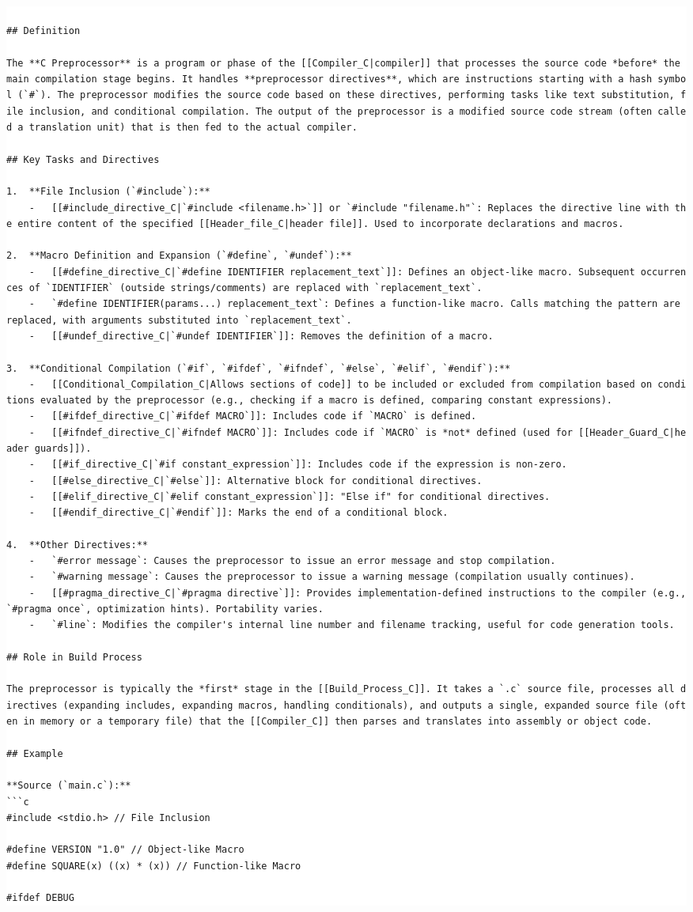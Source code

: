 ```

## Definition

The **C Preprocessor** is a program or phase of the [[Compiler_C|compiler]] that processes the source code *before* the main compilation stage begins. It handles **preprocessor directives**, which are instructions starting with a hash symbol (`#`). The preprocessor modifies the source code based on these directives, performing tasks like text substitution, file inclusion, and conditional compilation. The output of the preprocessor is a modified source code stream (often called a translation unit) that is then fed to the actual compiler.

## Key Tasks and Directives

1.  **File Inclusion (`#include`):**
    -   [[#include_directive_C|`#include <filename.h>`]] or `#include "filename.h"`: Replaces the directive line with the entire content of the specified [[Header_file_C|header file]]. Used to incorporate declarations and macros.

2.  **Macro Definition and Expansion (`#define`, `#undef`):**
    -   [[#define_directive_C|`#define IDENTIFIER replacement_text`]]: Defines an object-like macro. Subsequent occurrences of `IDENTIFIER` (outside strings/comments) are replaced with `replacement_text`.
    -   `#define IDENTIFIER(params...) replacement_text`: Defines a function-like macro. Calls matching the pattern are replaced, with arguments substituted into `replacement_text`.
    -   [[#undef_directive_C|`#undef IDENTIFIER`]]: Removes the definition of a macro.

3.  **Conditional Compilation (`#if`, `#ifdef`, `#ifndef`, `#else`, `#elif`, `#endif`):**
    -   [[Conditional_Compilation_C|Allows sections of code]] to be included or excluded from compilation based on conditions evaluated by the preprocessor (e.g., checking if a macro is defined, comparing constant expressions).
    -   [[#ifdef_directive_C|`#ifdef MACRO`]]: Includes code if `MACRO` is defined.
    -   [[#ifndef_directive_C|`#ifndef MACRO`]]: Includes code if `MACRO` is *not* defined (used for [[Header_Guard_C|header guards]]).
    -   [[#if_directive_C|`#if constant_expression`]]: Includes code if the expression is non-zero.
    -   [[#else_directive_C|`#else`]]: Alternative block for conditional directives.
    -   [[#elif_directive_C|`#elif constant_expression`]]: "Else if" for conditional directives.
    -   [[#endif_directive_C|`#endif`]]: Marks the end of a conditional block.

4.  **Other Directives:**
    -   `#error message`: Causes the preprocessor to issue an error message and stop compilation.
    -   `#warning message`: Causes the preprocessor to issue a warning message (compilation usually continues).
    -   [[#pragma_directive_C|`#pragma directive`]]: Provides implementation-defined instructions to the compiler (e.g., `#pragma once`, optimization hints). Portability varies.
    -   `#line`: Modifies the compiler's internal line number and filename tracking, useful for code generation tools.

## Role in Build Process

The preprocessor is typically the *first* stage in the [[Build_Process_C]]. It takes a `.c` source file, processes all directives (expanding includes, expanding macros, handling conditionals), and outputs a single, expanded source file (often in memory or a temporary file) that the [[Compiler_C]] then parses and translates into assembly or object code.

## Example

**Source (`main.c`):**
```c
#include <stdio.h> // File Inclusion

#define VERSION "1.0" // Object-like Macro
#define SQUARE(x) ((x) * (x)) // Function-like Macro

#ifdef DEBUG
```